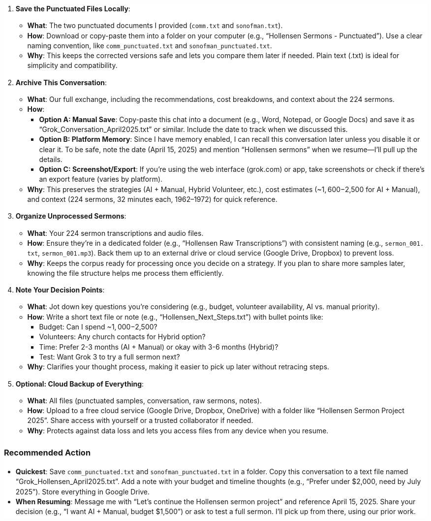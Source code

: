 1. **Save the Punctuated Files Locally**:
   - **What**: The two punctuated documents I provided (`comm.txt` and `sonofman.txt`).
   - **How**: Download or copy-paste them into a folder on your computer (e.g., “Hollensen Sermons - Punctuated”). Use a clear naming convention, like `comm_punctuated.txt` and `sonofman_punctuated.txt`.
   - **Why**: This keeps the corrected versions safe and lets you compare them later if needed. Plain text (.txt) is ideal for simplicity and compatibility.

2. **Archive This Conversation**:
   - **What**: Our full exchange, including the recommendations, cost breakdowns, and context about the 224 sermons.
   - **How**:
     - **Option A: Manual Save**: Copy-paste this chat into a document (e.g., Word, Notepad, or Google Docs) and save it as “Grok_Conversation_April2025.txt” or similar. Include the date to track when we discussed this.
     - **Option B: Platform Memory**: Since I have memory enabled, I can recall this conversation later unless you disable it or clear it. To be safe, note the date (April 15, 2025) and mention “Hollensen sermons” when we resume—I’ll pull up the details.
     - **Option C: Screenshot/Export**: If you’re using the web interface (grok.com) or app, take screenshots or check if there’s an export feature (varies by platform).
   - **Why**: This preserves the strategies (AI + Manual, Hybrid Volunteer, etc.), cost estimates (~$1,600-$2,500 for AI + Manual), and context (224 sermons, 32 minutes each, 1962–1972) for quick reference.

3. **Organize Unprocessed Sermons**:
   - **What**: Your 224 sermon transcriptions and audio files.
   - **How**: Ensure they’re in a dedicated folder (e.g., “Hollensen Raw Transcriptions”) with consistent naming (e.g., `sermon_001.txt`, `sermon_001.mp3`). Back them up to an external drive or cloud service (Google Drive, Dropbox) to prevent loss.
   - **Why**: Keeps the corpus ready for processing once you decide on a strategy. If you plan to share more samples later, knowing the file structure helps me process them efficiently.

4. **Note Your Decision Points**:
   - **What**: Jot down key questions you’re considering (e.g., budget, volunteer availability, AI vs. manual priority).
   - **How**: Write a short text file or note (e.g., “Hollensen_Next_Steps.txt”) with bullet points like:
     - Budget: Can I spend ~$1,000-$2,500?
     - Volunteers: Any church contacts for Hybrid option?
     - Time: Prefer 2-3 months (AI + Manual) or okay with 3-6 months (Hybrid)?
     - Test: Want Grok 3 to try a full sermon next?
   - **Why**: Clarifies your thought process, making it easier to pick up later without retracing steps.

5. **Optional: Cloud Backup of Everything**:
   - **What**: All files (punctuated samples, conversation, raw sermons, notes).
   - **How**: Upload to a free cloud service (Google Drive, Dropbox, OneDrive) with a folder like “Hollensen Sermon Project 2025”. Share access with yourself or a trusted collaborator if needed.
   - **Why**: Protects against data loss and lets you access files from any device when you resume.

### Recommended Action
- **Quickest**: Save `comm_punctuated.txt` and `sonofman_punctuated.txt` in a folder. Copy this conversation to a text file named “Grok_Hollensen_April2025.txt”. Add a note with your budget and timeline thoughts (e.g., “Prefer under $2,000, need by July 2025”). Store everything in Google Drive.
- **When Resuming**: Message me with “Let’s continue the Hollensen sermon project” and reference April 15, 2025. Share your decision (e.g., “I want AI + Manual, budget $1,500”) or ask to test a full sermon. I’ll pick up from there, using our prior work.
